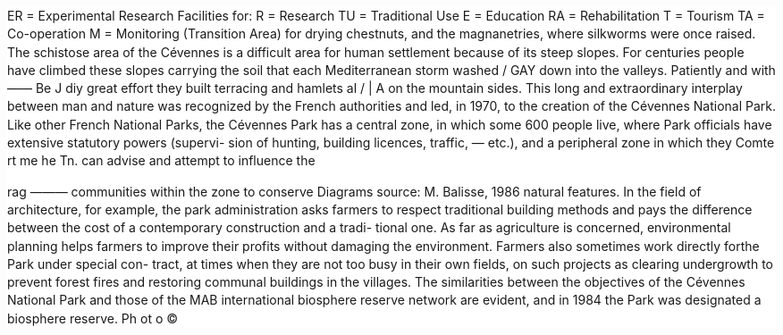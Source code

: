 ER = Experimental Research Facilities for: R = Research 
TU = Traditional Use E = Education 
RA = Rehabilitation T = Tourism 
TA = Co-operation M = Monitoring 
(Transition Area) 
for drying chestnuts, and the magnanetries, 
where silkworms were once raised. 
The schistose area of the Cévennes is a 
difficult area for human settlement because 
of its steep slopes. For centuries people 
have climbed these slopes carrying the soil 
that each Mediterranean storm washed 
/ GAY down into the valleys. Patiently and with 
—— Be J diy great effort they built terracing and hamlets 
al / | A on the mountain sides. 
This long and extraordinary interplay 
between man and nature was recognized 
by the French authorities and led, in 1970, 
to the creation of the Cévennes National 
Park. Like other French National Parks, the 
Cévennes Park has a central zone, in which 
some 600 people live, where Park officials 
have extensive statutory powers (supervi- 
sion of hunting, building licences, traffic, 
— etc.), and a peripheral zone in which they 
Comte rt me he Tn. can advise and attempt to influence the 
 
rag ——— communities within the zone to conserve 
Diagrams source: M. Balisse, 1986 natural features. 
In the field of architecture, for example, 
the park administration asks farmers to 
respect traditional building methods and 
pays the difference between the cost of a 
contemporary construction and a tradi- 
tional one. 
As far as agriculture is concerned, 
environmental planning helps farmers to 
improve their profits without damaging the 
environment. Farmers also sometimes 
work directly forthe Park under special con- 
tract, at times when they are not too busy 
in their own fields, on such projects as 
clearing undergrowth to prevent forest 
fires and restoring communal buildings in 
the villages. 
The similarities between the objectives of 
the Cévennes National Park and those of 
the MAB international biosphere reserve 
network are evident, and in 1984 the Park 
was designated a biosphere reserve. 
Ph
ot
o 
©
 
